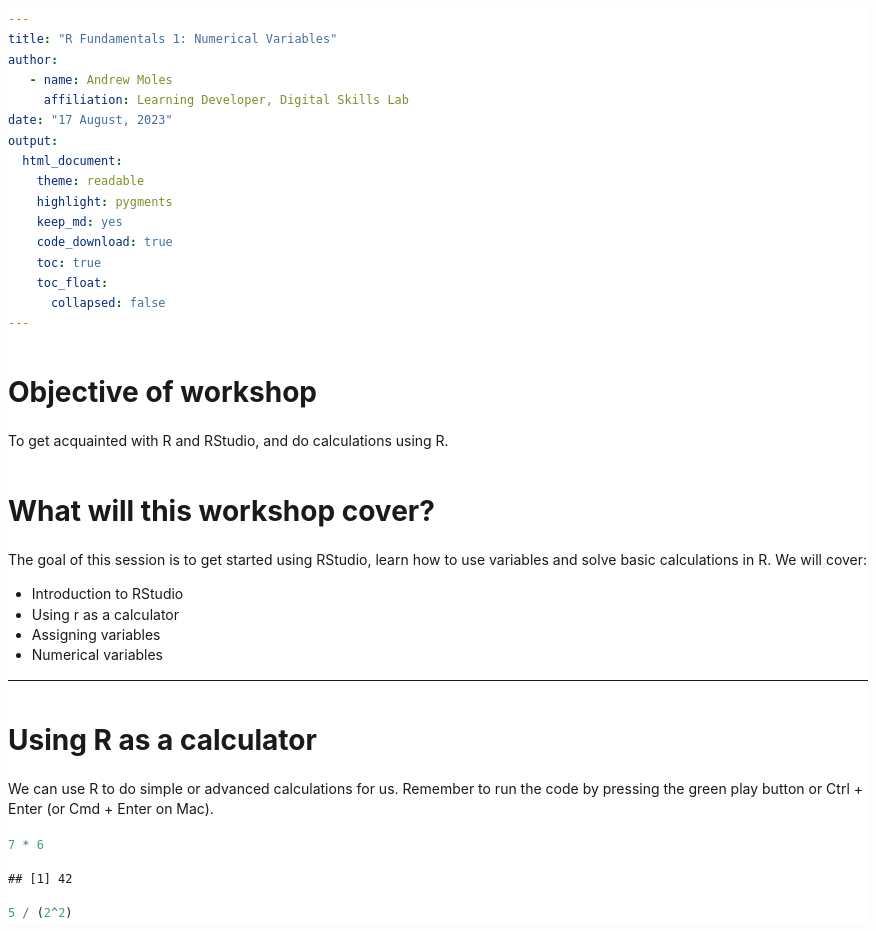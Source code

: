 ```yaml
---
title: "R Fundamentals 1: Numerical Variables"
author:
   - name: Andrew Moles
     affiliation: Learning Developer, Digital Skills Lab
date: "17 August, 2023"
output: 
  html_document: 
    theme: readable
    highlight: pygments
    keep_md: yes
    code_download: true
    toc: true
    toc_float: 
      collapsed: false
---
```


# Objective of workshop

To get acquainted with R and RStudio, and do calculations using R.

# What will this workshop cover?

The goal of this session is to get started using RStudio, learn how to use variables and solve basic calculations in R. We will cover:

-   Introduction to RStudio
-   Using r as a calculator
-   Assigning variables
-   Numerical variables

------------------------------------------------------------------------

# Using R as a calculator

We can use R to do simple or advanced calculations for us. Remember to run the code by pressing the green play button or Ctrl + Enter (or Cmd + Enter on Mac).


```r
7 * 6
```

```
## [1] 42
```

```r
5 / (2^2)
```
